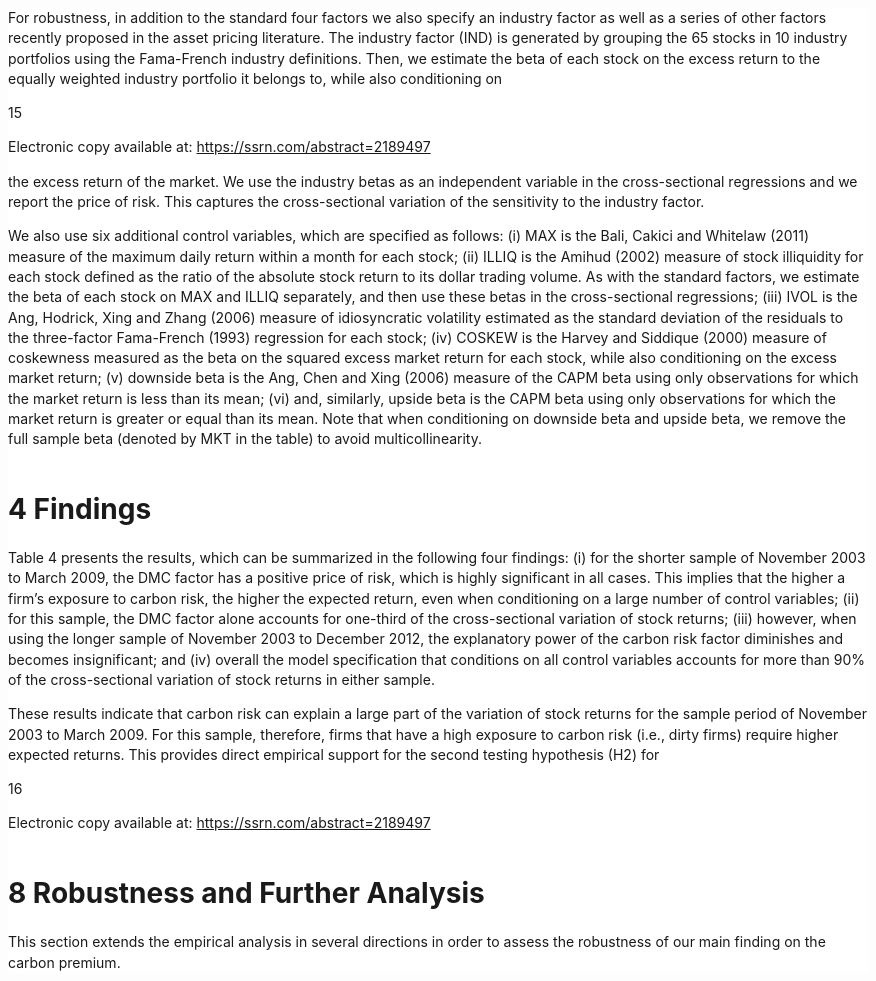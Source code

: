 For robustness, in addition to the standard four factors we also specify an industry factor as well as a series of other factors recently proposed in the asset pricing literature. The industry factor (IND) is generated by grouping the 65 stocks in 10 industry portfolios using the Fama-French industry definitions. Then, we estimate the beta of each stock on the excess return to the equally weighted industry portfolio it belongs to, while also conditioning on

15

Electronic copy available at: https://ssrn.com/abstract=2189497

the excess return of the market. We use the industry betas as an independent variable in the cross-sectional regressions and we report the price of risk. This captures the cross-sectional variation of the sensitivity to the industry factor.

We also use six additional control variables, which are specified as follows: (i) MAX is the Bali, Cakici and Whitelaw (2011) measure of the maximum daily return within a month for each stock; (ii) ILLIQ is the Amihud (2002) measure of stock illiquidity for each stock defined as the ratio of the absolute stock return to its dollar trading volume. As with the standard factors, we estimate the beta of each stock on MAX and ILLIQ separately, and then use these betas in the cross-sectional regressions; (iii) IVOL is the Ang, Hodrick, Xing and Zhang (2006) measure of idiosyncratic volatility estimated as the standard deviation of the residuals to the three-factor Fama-French (1993) regression for each stock; (iv) COSKEW is the Harvey and Siddique (2000) measure of coskewness measured as the beta on the squared excess market return for each stock, while also conditioning on the excess market return; (v) downside beta is the Ang, Chen and Xing (2006) measure of the CAPM beta using only observations for which the market return is less than its mean; (vi) and, similarly, upside beta is the CAPM beta using only observations for which the market return is greater or equal than its mean. Note that when conditioning on downside beta and upside beta, we remove the full sample beta (denoted by MKT in the table) to avoid multicollinearity.

# 4 Findings

Table 4 presents the results, which can be summarized in the following four findings: (i) for the shorter sample of November 2003 to March 2009, the DMC factor has a positive price of risk, which is highly significant in all cases. This implies that the higher a firm’s exposure to carbon risk, the higher the expected return, even when conditioning on a large number of control variables; (ii) for this sample, the DMC factor alone accounts for one-third of the cross-sectional variation of stock returns; (iii) however, when using the longer sample of November 2003 to December 2012, the explanatory power of the carbon risk factor diminishes and becomes insignificant; and (iv) overall the model specification that conditions on all control variables accounts for more than 90% of the cross-sectional variation of stock returns in either sample.

These results indicate that carbon risk can explain a large part of the variation of stock returns for the sample period of November 2003 to March 2009. For this sample, therefore, firms that have a high exposure to carbon risk (i.e., dirty firms) require higher expected returns. This provides direct empirical support for the second testing hypothesis (H2) for

16

Electronic copy available at: https://ssrn.com/abstract=2189497

# 8 Robustness and Further Analysis

This section extends the empirical analysis in several directions in order to assess the robustness of our main finding on the carbon premium.
